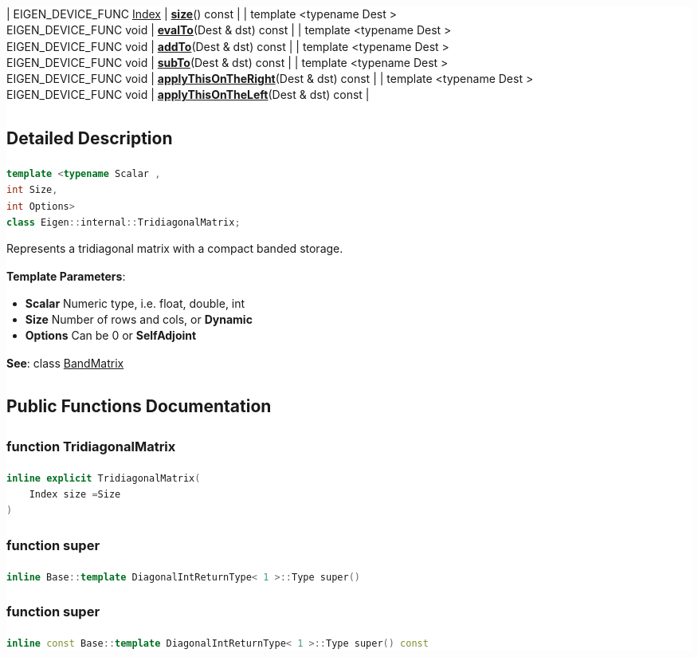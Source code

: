 | EIGEN_DEVICE_FUNC <a href="http://example.org/classes/structeigen_1_1eigenbase/#typedef-index">Index</a> | **[size](http://example.org/classes/structeigen_1_1eigenbase/#function-size)**() const |
| template <typename Dest \> <br>EIGEN_DEVICE_FUNC void | **[evalTo](http://example.org/classes/structeigen_1_1eigenbase/#function-evalto)**(Dest & dst) const |
| template <typename Dest \> <br>EIGEN_DEVICE_FUNC void | **[addTo](http://example.org/classes/structeigen_1_1eigenbase/#function-addto)**(Dest & dst) const |
| template <typename Dest \> <br>EIGEN_DEVICE_FUNC void | **[subTo](http://example.org/classes/structeigen_1_1eigenbase/#function-subto)**(Dest & dst) const |
| template <typename Dest \> <br>EIGEN_DEVICE_FUNC void | **[applyThisOnTheRight](http://example.org/classes/structeigen_1_1eigenbase/#function-applythisontheright)**(Dest & dst) const |
| template <typename Dest \> <br>EIGEN_DEVICE_FUNC void | **[applyThisOnTheLeft](http://example.org/classes/structeigen_1_1eigenbase/#function-applythisontheleft)**(Dest & dst) const |


## Detailed Description

```cpp
template <typename Scalar ,
int Size,
int Options>
class Eigen::internal::TridiagonalMatrix;
```

Represents a tridiagonal matrix with a compact banded storage. 

**Template Parameters**: 

  * **Scalar** Numeric type, i.e. float, double, int 
  * **Size** Number of rows and cols, or **Dynamic**
  * **Options** Can be 0 or **SelfAdjoint**


**See**: class <a href="http://example.org/classes/classeigen_1_1internal_1_1bandmatrix/">BandMatrix</a>
## Public Functions Documentation

### function TridiagonalMatrix

```cpp
inline explicit TridiagonalMatrix(
    Index size =Size
)
```


### function super

```cpp
inline Base::template DiagonalIntReturnType< 1 >::Type super()
```


### function super

```cpp
inline const Base::template DiagonalIntReturnType< 1 >::Type super() const
```
